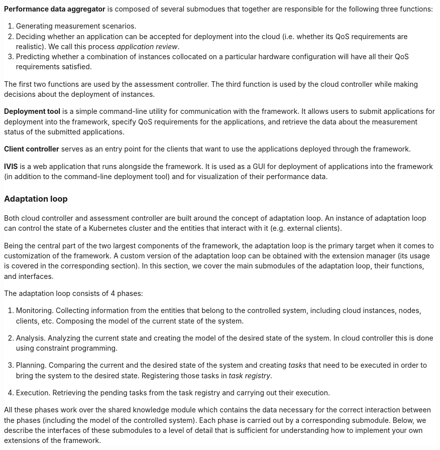 **Performance data aggregator** is composed of several submodues that together are responsible for the following three functions:

1. Generating measurement scenarios.
2. Deciding whether an application can be accepted for deployment into the cloud (i.e. whether its QoS requirements are realistic). We call this process _application review_.
3. Predicting whether a combination of instances collocated on a particular hardware configuration will have all their QoS requirements satisfied.

The first two functions are used by the assessment controller. The third function is used by the cloud controller while making decisions about the deployment of instances.

**Deployment tool** is a simple command-line utility for communication with the framework. 
It allows users to submit applications for deployment into the framework, specify QoS requirements for the applications, and retrieve the data about the measurement status of the submitted applications. 

**Client controller** serves as an entry point for the clients that want to use the applications deployed through the framework.

**IVIS** is a web application that runs alongside the framework. It is used as a GUI for deployment of applications into the framework (in addition to the command-line deployment tool) and for visualization of their performance data.

### Adaptation loop

Both cloud controller and assessment controller are built around the concept of adaptation loop.
An instance of adaptation loop can control the state of a Kubernetes cluster and the entities that interact with it (e.g. external clients).

Being the central part of the two largest components of the framework, the adaptation loop is the primary target when it comes to customization of the framework. A custom version of the adaptation loop can be obtained with the extension manager (its usage is covered in the corresponding section). In this section, we cover the main submodules of the adaptation loop, their functions, and interfaces.

The adaptation loop consists of 4 phases: 

1. Monitoring. Collecting information from the entities that belong to the controlled system,
   including cloud instances, nodes, clients, etc. Composing the model of the current state of the system.
   
2. Analysis. Analyzing the current state and creating the model of the desired state of the system. 
   In cloud controller this is done using constraint programming.

3. Planning. Comparing the current and the desired state of the system and creating _tasks_ that need to be executed in order to bring the system to the desired state. Registering those tasks in _task registry_.
   
4. Execution. Retrieving the pending tasks from the task registry and carrying out their execution. 

All these phases work over the shared knowledge module which contains the data necessary for the correct interaction between the phases (including the model of the controlled system). Each phase is carried out by a corresponding submodule. Below, we describe the interfaces of these submodules to a level of detail that is sufficient for understanding how to implement your own extensions of the framework.
